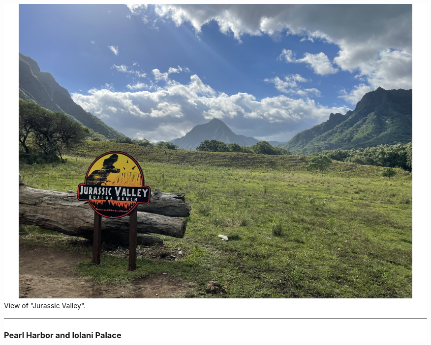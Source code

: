 <center><img src="photos_hawaii_2022-12/Kualoa_Ranch_Jurassic1.jpeg" alt="Jurassic Valley" width="800"/></center>  
View of "Jurassic Valley".

---


### Pearl Harbor and Iolani Palace

